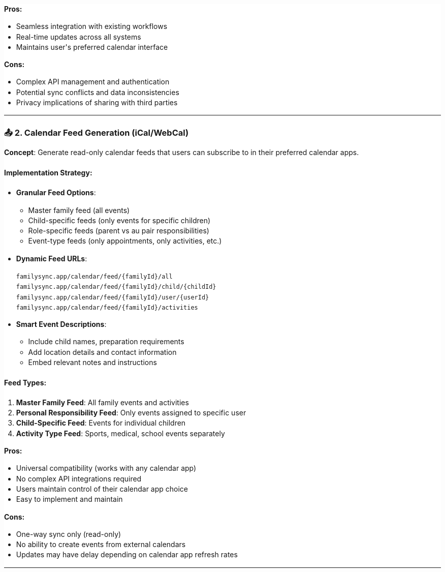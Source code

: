 **Pros:**
- Seamless integration with existing workflows
- Real-time updates across all systems
- Maintains user's preferred calendar interface

**Cons:**
- Complex API management and authentication
- Potential sync conflicts and data inconsistencies
- Privacy implications of sharing with third parties

---

### 📤 2. Calendar Feed Generation (iCal/WebCal)

**Concept**: Generate read-only calendar feeds that users can subscribe to in their preferred calendar apps.

#### Implementation Strategy:
- **Granular Feed Options**:
  - Master family feed (all events)
  - Child-specific feeds (only events for specific children)
  - Role-specific feeds (parent vs au pair responsibilities)
  - Event-type feeds (only appointments, only activities, etc.)

- **Dynamic Feed URLs**:
  ```
  familysync.app/calendar/feed/{familyId}/all
  familysync.app/calendar/feed/{familyId}/child/{childId}
  familysync.app/calendar/feed/{familyId}/user/{userId}
  familysync.app/calendar/feed/{familyId}/activities
  ```

- **Smart Event Descriptions**:
  - Include child names, preparation requirements
  - Add location details and contact information
  - Embed relevant notes and instructions

#### Feed Types:
1. **Master Family Feed**: All family events and activities
2. **Personal Responsibility Feed**: Only events assigned to specific user
3. **Child-Specific Feed**: Events for individual children
4. **Activity Type Feed**: Sports, medical, school events separately

**Pros:**
- Universal compatibility (works with any calendar app)
- No complex API integrations required
- Users maintain control of their calendar app choice
- Easy to implement and maintain

**Cons:**
- One-way sync only (read-only)
- No ability to create events from external calendars
- Updates may have delay depending on calendar app refresh rates

---
